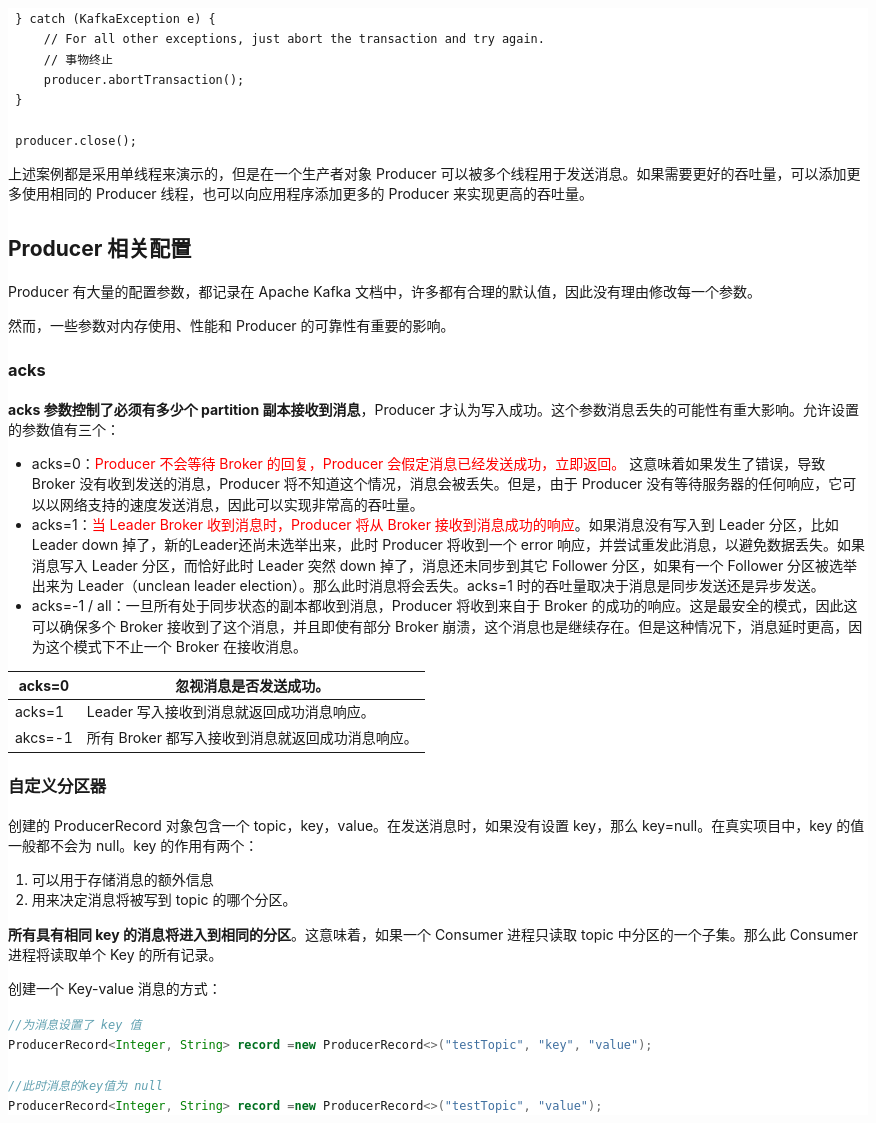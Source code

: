 ```
 } catch (KafkaException e) {
     // For all other exceptions, just abort the transaction and try again.
     // 事物终止
     producer.abortTransaction();
 }
 
 producer.close();
```


上述案例都是采用单线程来演示的，但是在一个生产者对象 Producer 可以被多个线程用于发送消息。如果需要更好的吞吐量，可以添加更多使用相同的 Producer 线程，也可以向应用程序添加更多的 Producer 来实现更高的吞吐量。



## Producer 相关配置

Producer 有大量的配置参数，都记录在 Apache Kafka 文档中，许多都有合理的默认值，因此没有理由修改每一个参数。

然而，一些参数对内存使用、性能和 Producer 的可靠性有重要的影响。

### acks
**acks 参数控制了必须有多少个 partition 副本接收到消息**，Producer 才认为写入成功。这个参数消息丢失的可能性有重大影响。允许设置的参数值有三个：

 - acks=0：<font color=red>Producer 不会等待 Broker 的回复，Producer 会假定消息已经发送成功，立即返回。</font>
这意味着如果发生了错误，导致 Broker 没有收到发送的消息，Producer 将不知道这个情况，消息会被丢失。但是，由于 Producer 没有等待服务器的任何响应，它可以以网络支持的速度发送消息，因此可以实现非常高的吞吐量。
- acks=1：<font color=red>当 Leader Broker 收到消息时，Producer 将从 Broker 接收到消息成功的响应</font>。如果消息没有写入到 Leader 分区，比如 Leader down 掉了，新的Leader还尚未选举出来，此时 Producer 将收到一个 error 响应，并尝试重发此消息，以避免数据丢失。如果消息写入 Leader 分区，而恰好此时 Leader 突然 down 掉了，消息还未同步到其它 Follower 分区，如果有一个 Follower 分区被选举出来为 Leader（unclean leader election）。那么此时消息将会丢失。acks=1 时的吞吐量取决于消息是同步发送还是异步发送。
- acks=-1 / all：一旦所有处于同步状态的副本都收到消息，Producer 将收到来自于 Broker 的成功的响应。这是最安全的模式，因此这可以确保多个 Broker 接收到了这个消息，并且即使有部分 Broker 崩溃，这个消息也是继续存在。但是这种情况下，消息延时更高，因为这个模式下不止一个 Broker 在接收消息。



| acks=0  | 忽视消息是否发送成功。                           |
| ------- | ------------------------------------------------ |
| acks=1  | Leader 写入接收到消息就返回成功消息响应。        |
| akcs=-1 | 所有 Broker 都写入接收到消息就返回成功消息响应。 |



### 自定义分区器

创建的 ProducerRecord 对象包含一个 topic，key，value。在发送消息时，如果没有设置 key，那么 key=null。在真实项目中，key 的值一般都不会为 null。key 的作用有两个：
1. 可以用于存储消息的额外信息
2. 用来决定消息将被写到 topic 的哪个分区。

**所有具有相同 key 的消息将进入到相同的分区**。这意味着，如果一个 Consumer 进程只读取 topic 中分区的一个子集。那么此 Consumer 进程将读取单个 Key 的所有记录。

创建一个 Key-value 消息的方式：

```java
//为消息设置了 key 值
ProducerRecord<Integer, String> record =new ProducerRecord<>("testTopic", "key", "value"); 

//此时消息的key值为 null
ProducerRecord<Integer, String> record =new ProducerRecord<>("testTopic", "value");
```
